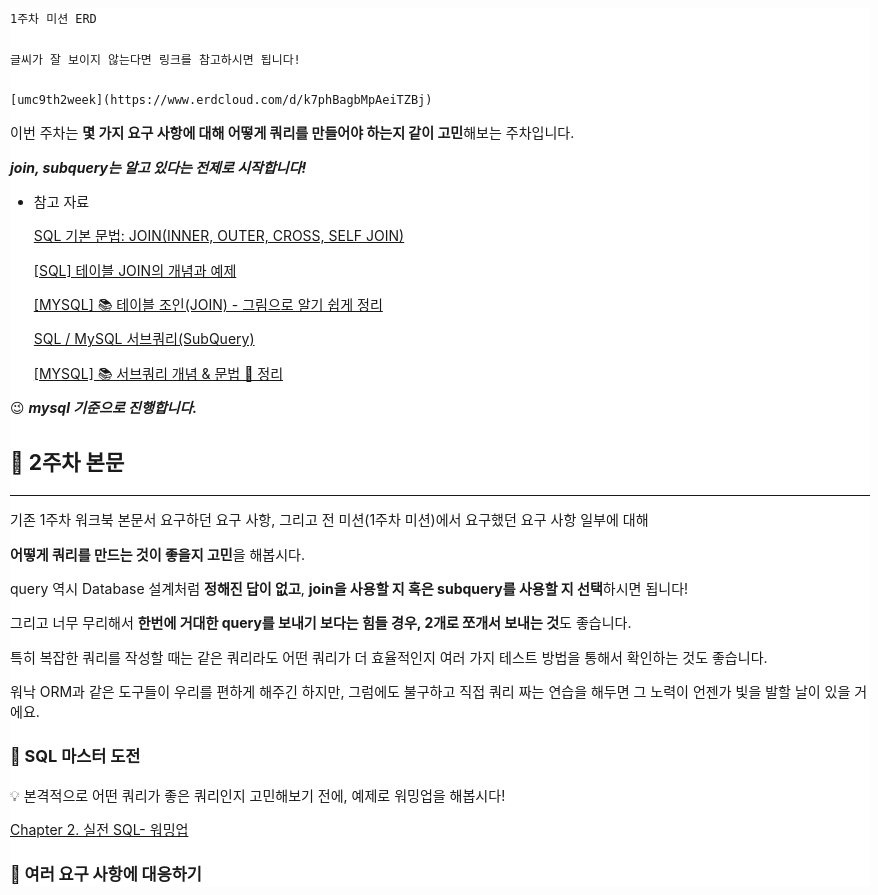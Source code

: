     1주차 미션 ERD
    
    글씨가 잘 보이지 않는다면 링크를 참고하시면 됩니다! 
    
    [umc9th2week](https://www.erdcloud.com/d/k7phBagbMpAeiTZBj)
    

이번 주차는 **몇 가지 요구 사항에 대해 어떻게 쿼리를 만들어야 하는지 같이 고민**해보는 주차입니다.

***join, subquery는 알고 있다는 전제로 시작합니다!***

- 참고 자료
    
    [SQL 기본 문법: JOIN(INNER, OUTER, CROSS, SELF JOIN)](https://hongong.hanbit.co.kr/sql-기본-문법-joininner-outer-cross-self-join/)
    
    [[SQL] 테이블 JOIN의 개념과 예제](https://velog.io/@wijoonwu/JOIN)
    
    [[MYSQL] 📚 테이블 조인(JOIN) - 그림으로 알기 쉽게 정리](https://inpa.tistory.com/entry/MYSQL-📚-JOIN-조인-그림으로-알기쉽게-정리)
    
    [SQL / MySQL 서브쿼리(SubQuery)](https://snowple.tistory.com/360)
    
    [[MYSQL] 📚 서브쿼리 개념 & 문법 💯 정리](https://inpa.tistory.com/entry/MYSQL-📚-서브쿼리-정리)
    

😉 ***mysql 기준으로 진행합니다.***

## 🔖 2주차 본문

---

기존 1주차 워크북 본문서 요구하던 요구 사항,
그리고 전 미션(1주차 미션)에서 요구했던 요구 사항 일부에 대해

**어떻게 쿼리를 만드는 것이 좋을지 고민**을 해봅시다.

query 역시 Database 설계처럼 **정해진 답이 없고**,
**join을 사용할 지 혹은 subquery를 사용할 지 선택**하시면 됩니다!

그리고 너무 무리해서 **한번에 거대한 query를 보내기 보다는 힘들 경우,
2개로 쪼개서 보내는 것**도 좋습니다.

특히 복잡한 쿼리를 작성할 때는 같은 쿼리라도 어떤 쿼리가 더 효율적인지 여러 가지 테스트 방법을 통해서 확인하는 것도 좋습니다. 

워낙 ORM과 같은 도구들이 우리를 편하게 해주긴 하지만, 그럼에도 불구하고 직접 쿼리 짜는 연습을 해두면 그 노력이 언젠가 빛을 발할 날이 있을 거에요. 

### 🔮 SQL 마스터 도전

<aside>
💡 본격적으로 어떤 쿼리가 좋은 쿼리인지 고민해보기 전에, 예제로 워밍업을 해봅시다!

</aside>

[Chapter 2. 실전 SQL- 워밍업 ](Chapter%202%20%EC%8B%A4%EC%A0%84%20SQL%20-%20%EC%96%B4%EB%96%A4%20Query%EB%A5%BC%20%EC%9E%91%EC%84%B1%ED%95%B4%EC%95%BC%20%ED%95%A0%EA%B9%8C%20279b57f4596b800795efcee32a6874e9/Chapter%202%20%EC%8B%A4%EC%A0%84%20SQL-%20%EC%9B%8C%EB%B0%8D%EC%97%85%20279b57f4596b812aa6b8df6152ab78f1.md)

### 💜 여러 요구 사항에 대응하기
